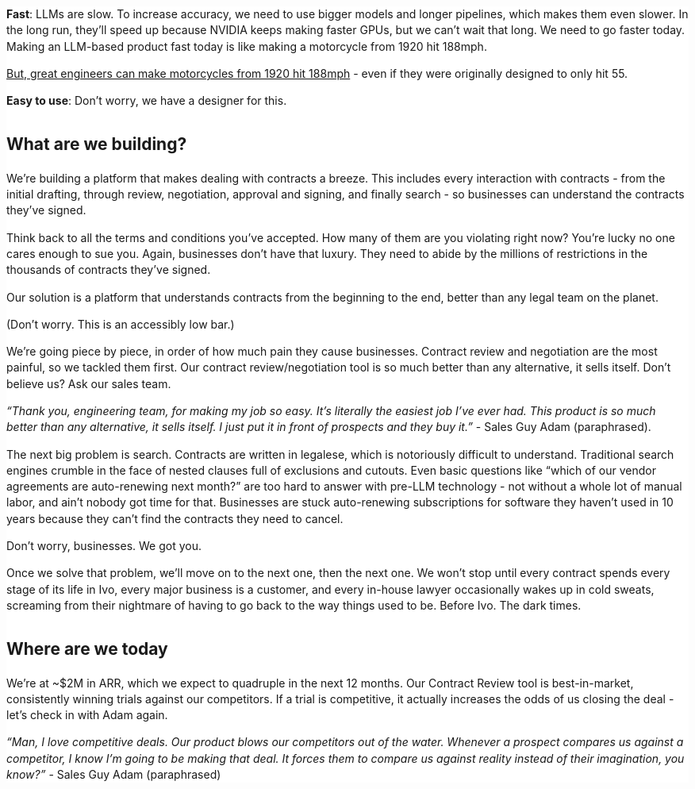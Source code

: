 **Fast**: LLMs are slow. To increase accuracy, we need to use bigger models and longer pipelines, which makes them even slower. In the long run, they’ll speed up because NVIDIA keeps making faster GPUs, but we can’t wait that long. We need to go faster today. Making an LLM-based product fast today is like making a motorcycle from 1920 hit 188mph.

[But, great engineers can make motorcycles from 1920 hit 188mph](https://en.wikipedia.org/wiki/Burt_Munro#Records/runs) \- even if they were originally designed to only hit 55\.

**Easy to use**: Don’t worry, we have a designer for this.

## What are we building?

We’re building a platform that makes dealing with contracts a breeze. This includes every interaction with contracts \- from the initial drafting, through review, negotiation, approval and signing, and finally search \- so businesses can understand the contracts they’ve signed.

Think back to all the terms and conditions you’ve accepted. How many of them are you violating right now? You’re lucky no one cares enough to sue you. Again, businesses don’t have that luxury. They need to abide by the millions of restrictions in the thousands of contracts they’ve signed. 

Our solution is a platform that understands contracts from the beginning to the end, better than any legal team on the planet.

(Don’t worry. This is an accessibly low bar.)

We’re going piece by piece, in order of how much pain they cause businesses. Contract review and negotiation are the most painful, so we tackled them first. Our contract review/negotiation tool is so much better than any alternative, it sells itself. Don’t believe us? Ask our sales team.

*“Thank you, engineering team, for making my job so easy. It’s literally the easiest job I’ve ever had. This product is so much better than any alternative, it sells itself. I just put it in front of prospects and they buy it.”* \- Sales Guy Adam (paraphrased).

The next big problem is search. Contracts are written in legalese, which is notoriously difficult to understand. Traditional search engines crumble in the face of nested clauses full of exclusions and cutouts. Even basic questions like “which of our vendor agreements are auto-renewing next month?” are too hard to answer with pre-LLM technology \- not without a whole lot of manual labor, and ain’t nobody got time for that. Businesses are stuck auto-renewing subscriptions for software they haven’t used in 10 years because they can’t find the contracts they need to cancel.

Don’t worry, businesses. We got you.

Once we solve that problem, we’ll move on to the next one, then the next one. We won’t stop until every contract spends every stage of its life in Ivo, every major business is a customer, and every in-house lawyer occasionally wakes up in cold sweats, screaming from their nightmare of having to go back to the way things used to be. Before Ivo. The dark times.

## Where are we today

We’re at \~$2M in ARR, which we expect to quadruple in the next 12 months. Our Contract Review tool is best-in-market, consistently winning trials against our competitors. If a trial is competitive, it actually increases the odds of us closing the deal \- let’s check in with Adam again.

*“Man, I love competitive deals. Our product blows our competitors out of the water. Whenever a prospect compares us against a competitor, I know I’m going to be making that deal. It forces them to compare us against reality instead of their imagination, you know?”* \- Sales Guy Adam (paraphrased)
